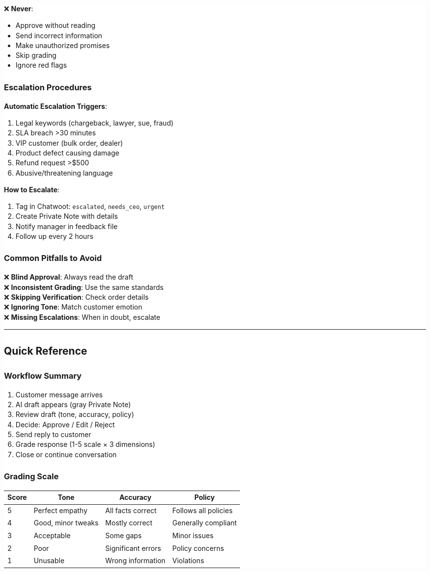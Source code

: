 ❌ **Never**:
- Approve without reading
- Send incorrect information
- Make unauthorized promises
- Skip grading
- Ignore red flags

### Escalation Procedures

**Automatic Escalation Triggers**:
1. Legal keywords (chargeback, lawyer, sue, fraud)
2. SLA breach >30 minutes
3. VIP customer (bulk order, dealer)
4. Product defect causing damage
5. Refund request >$500
6. Abusive/threatening language

**How to Escalate**:
1. Tag in Chatwoot: `escalated`, `needs_ceo`, `urgent`
2. Create Private Note with details
3. Notify manager in feedback file
4. Follow up every 2 hours

### Common Pitfalls to Avoid

❌ **Blind Approval**: Always read the draft  
❌ **Inconsistent Grading**: Use the same standards  
❌ **Skipping Verification**: Check order details  
❌ **Ignoring Tone**: Match customer emotion  
❌ **Missing Escalations**: When in doubt, escalate

---

## Quick Reference

### Workflow Summary

1. Customer message arrives
2. AI draft appears (gray Private Note)
3. Review draft (tone, accuracy, policy)
4. Decide: Approve / Edit / Reject
5. Send reply to customer
6. Grade response (1-5 scale × 3 dimensions)
7. Close or continue conversation

### Grading Scale

| Score | Tone | Accuracy | Policy |
|-------|------|----------|--------|
| 5 | Perfect empathy | All facts correct | Follows all policies |
| 4 | Good, minor tweaks | Mostly correct | Generally compliant |
| 3 | Acceptable | Some gaps | Minor issues |
| 2 | Poor | Significant errors | Policy concerns |
| 1 | Unusable | Wrong information | Violations |

